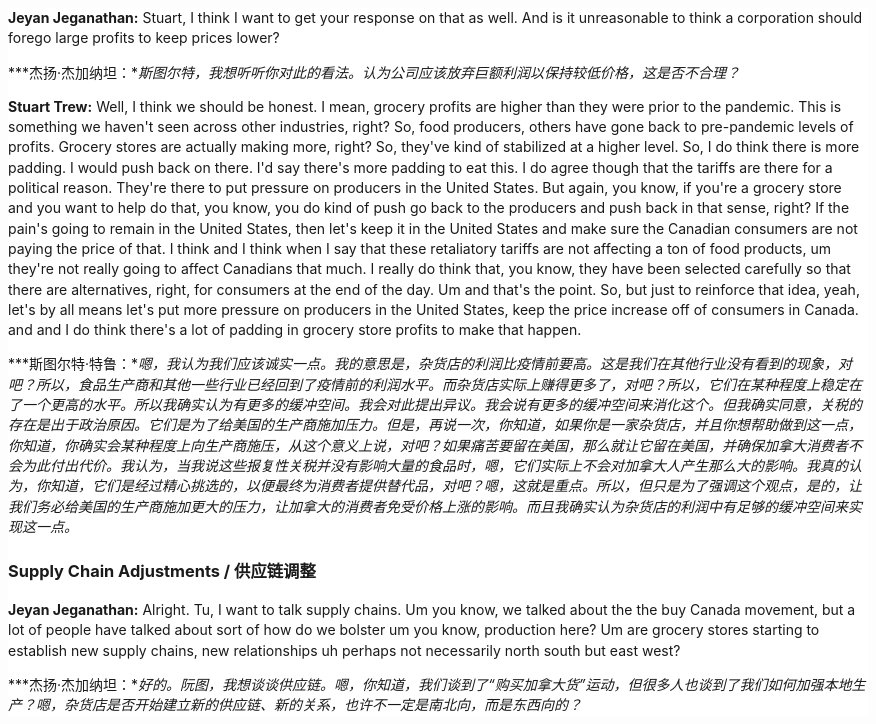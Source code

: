 

<div class="dialogue-block">

**Jeyan Jeganathan:** Stuart, I think I want to get your response on
that as well. And is it unreasonable to think a corporation should
forego large profits to keep prices lower?

***杰扬·杰加纳坦：**斯图尔特，我想听听你对此的看法。认为公司应该放弃巨额利润以保持较低价格，这是否不合理？*



<div class="dialogue-block">

**Stuart Trew:** Well, I think we should be honest. I mean, grocery
profits are higher than they were prior to the pandemic. This is
something we haven't seen across other industries, right? So, food
producers, others have gone back to pre-pandemic levels of profits.
Grocery stores are actually making more, right? So, they've kind of
stabilized at a higher level. So, I do think there is more padding. I
would push back on there. I'd say there's more padding to eat this. I do
agree though that the tariffs are there for a political reason. They're
there to put pressure on producers in the United States. But again, you
know, if you're a grocery store and you want to help do that, you know,
you do kind of push go back to the producers and push back in that
sense, right? If the pain's going to remain in the United States, then
let's keep it in the United States and make sure the Canadian consumers
are not paying the price of that. I think and I think when I say that
these retaliatory tariffs are not affecting a ton of food products, um
they're not really going to affect Canadians that much. I really do
think that, you know, they have been selected carefully so that there
are alternatives, right, for consumers at the end of the day. Um and
that's the point. So, but just to reinforce that idea, yeah, let's by
all means let's put more pressure on producers in the United States,
keep the price increase off of consumers in Canada. and and I do think
there's a lot of padding in grocery store profits to make that happen.

***斯图尔特·特鲁：**嗯，我认为我们应该诚实一点。我的意思是，杂货店的利润比疫情前要高。这是我们在其他行业没有看到的现象，对吧？所以，食品生产商和其他一些行业已经回到了疫情前的利润水平。而杂货店实际上赚得更多了，对吧？所以，它们在某种程度上稳定在了一个更高的水平。所以我确实认为有更多的缓冲空间。我会对此提出异议。我会说有更多的缓冲空间来消化这个。但我确实同意，关税的存在是出于政治原因。它们是为了给美国的生产商施加压力。但是，再说一次，你知道，如果你是一家杂货店，并且你想帮助做到这一点，你知道，你确实会某种程度上向生产商施压，从这个意义上说，对吧？如果痛苦要留在美国，那么就让它留在美国，并确保加拿大消费者不会为此付出代价。我认为，当我说这些报复性关税并没有影响大量的食品时，嗯，它们实际上不会对加拿大人产生那么大的影响。我真的认为，你知道，它们是经过精心挑选的，以便最终为消费者提供替代品，对吧？嗯，这就是重点。所以，但只是为了强调这个观点，是的，让我们务必给美国的生产商施加更大的压力，让加拿大的消费者免受价格上涨的影响。而且我确实认为杂货店的利润中有足够的缓冲空间来实现这一点。*



### Supply Chain Adjustments / 供应链调整

<div class="dialogue-block">

**Jeyan Jeganathan:** Alright. Tu, I want to talk supply chains. Um you
know, we talked about the the buy Canada movement, but a lot of people
have talked about sort of how do we bolster um you know, production
here? Um are grocery stores starting to establish new supply chains, new
relationships uh perhaps not necessarily north south but east west?

***杰扬·杰加纳坦：**好的。阮图，我想谈谈供应链。嗯，你知道，我们谈到了“购买加拿大货”运动，但很多人也谈到了我们如何加强本地生产？嗯，杂货店是否开始建立新的供应链、新的关系，也许不一定是南北向，而是东西向的？*
